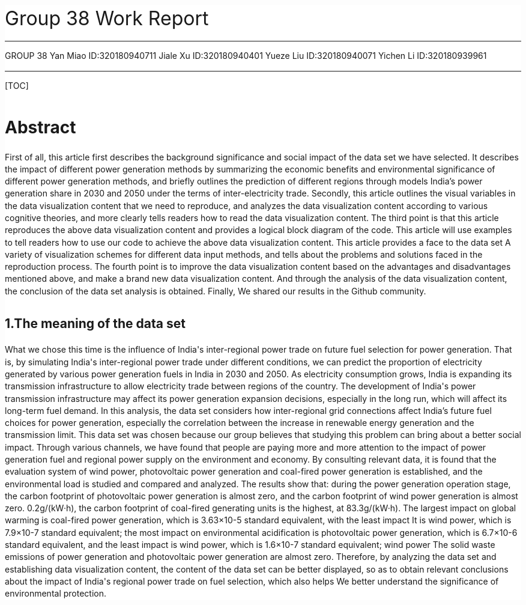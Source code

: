
<font size="6">Group 38 Work Report</font><br />

---
GROUP 38
Yan Miao  ID:320180940711
Jiale Xu  ID:320180940401
Yueze Liu ID:320180940071
Yichen Li ID:320180939961


---
[TOC]

# Abstract

First of all, this article first describes the background significance and social impact of the data set we have selected. It describes the impact of different power generation methods by summarizing the economic benefits and environmental significance of different power generation methods, and briefly outlines the prediction of different regions through models India’s power generation share in 2030 and 2050 under the terms of inter-electricity trade.
Secondly, this article outlines the visual variables in the data visualization content that we need to reproduce, and analyzes the data visualization content according to various cognitive theories, and more clearly tells readers how to read the data visualization content.
The third point is that this article reproduces the above data visualization content and provides a logical block diagram of the code. This article will use examples to tell readers how to use our code to achieve the above data visualization content. This article provides a face to the data set A variety of visualization schemes for different data input methods, and tells about the problems and solutions faced in the reproduction process.
The fourth point is to improve the data visualization content based on the advantages and disadvantages mentioned above, and make a brand new data visualization content. And through the analysis of the data visualization content, the conclusion of the data set analysis is obtained.
Finally, We shared our results in the Github community.

## **1.The meaning of the data set**
What we chose this time is the influence of India's inter-regional power trade on future fuel selection for power generation. That is, by simulating India's inter-regional power trade under different conditions, we can predict the proportion of electricity generated by various power generation fuels in India in 2030 and 2050.
As electricity consumption grows, India is expanding its transmission infrastructure to allow electricity trade between regions of the country. The development of India's power transmission infrastructure may affect its power generation expansion decisions, especially in the long run, which will affect its long-term fuel demand. In this analysis, the data set considers how inter-regional grid connections affect India’s future fuel choices for power generation, especially the correlation between the increase in renewable energy generation and the transmission limit.
This data set was chosen because our group believes that studying this problem can bring about a better social impact. Through various channels, we have found that people are paying more and more attention to the impact of power generation fuel and regional power supply on the environment and economy. By consulting relevant data, it is found that the evaluation system of wind power, photovoltaic power generation and coal-fired power generation is established, and the environmental load is studied and compared and analyzed. The results show that: during the power generation operation stage, the carbon footprint of photovoltaic power generation is almost zero, and the carbon footprint of wind power generation is almost zero. 0.2g/(kW·h), the carbon footprint of coal-fired generating units is the highest, at 83.3g/(kW·h). The largest impact on global warming is coal-fired power generation, which is 3.63×10-5 standard equivalent, with the least impact It is wind power, which is 7.9×10-7 standard equivalent; the most impact on environmental acidification is photovoltaic power generation, which is 6.7×10-6 standard equivalent, and the least impact is wind power, which is 1.6×10-7 standard equivalent; wind power The solid waste emissions of power generation and photovoltaic power generation are almost zero. Therefore, by analyzing the data set and establishing data visualization content, the content of the data set can be better displayed, so as to obtain relevant conclusions about the impact of India's regional power trade on fuel selection, which also helps We better understand the significance of environmental protection.
